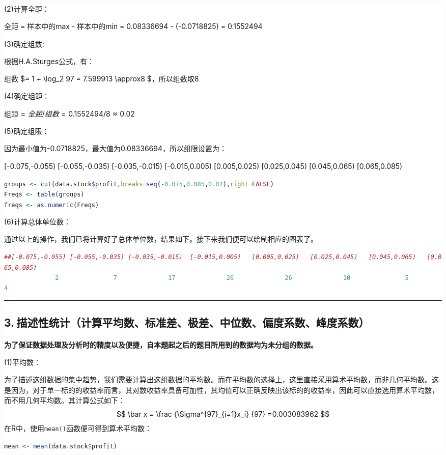  (2)计算全距：

全距 = 样本中的max - 样本中的min = 0.08336694 - (-0.0718825) = 0.1552494

 (3)确定组数:

根据H.A.Sturges公式，有：

组数 $= 1 + \log_2 97 =  7.599913 \approx8 $，所以组数取8

 (4)确定组距：

组距$=全距/组数=0.1552494/8\approx0.02$

 (5)确定组限：

因为最小值为-0.0718825，最大值为0.08336694，所以组限设置为：

[-0.075,-0.055) [-0.055,-0.035) [-0.035,-0.015)  [-0.015,0.005)   [0.005,0.025)   [0.025,0.045)   [0.045,0.065)   [0.065,0.085) 

```R
groups <- cut(data.stock$profit,breaks=seq(-0.075,0.085,0.02),right=FALSE)
Freqs <- table(groups)
freqs <- as.numeric(Freqs)
```

 (6)计算总体单位数：

通过以上的操作，我们已将计算好了总体单位数，结果如下。接下来我们便可以绘制相应的图表了。

```R
##[-0.075,-0.055) [-0.055,-0.035) [-0.035,-0.015)  [-0.015,0.005)   [0.005,0.025)   [0.025,0.045)   [0.045,0.065)   [0.065,0.085) 
              2               7              17              26              26              10               5               4 
```






---

## 3. 描述性统计（计算平均数、标准差、极差、中位数、偏度系数、峰度系数）

**为了保证数据处理及分析时的精度以及便捷，自本题起之后的题目所用到的数据均为未分组的数据。**

 (1)平均数：

为了描述这组数据的集中趋势，我们需要计算出这组数据的平均数。而在平均数的选择上，这里直接采用算术平均数，而非几何平均数。这是因为，对于单一标的的收益率而言，其对数收益率具备可加性，其均值可以正确反映出该标的的收益率，因此可以直接选用算术平均数，而不用几何平均数。其计算公式如下：
$$
\bar x = \frac {\Sigma^{97}_{i=1}x_i}
{97}
=0.003083962
$$
在R中，使用`mean()`函数便可得到算术平均数：

```r
mean <- mean(data.stock$profit)
```
